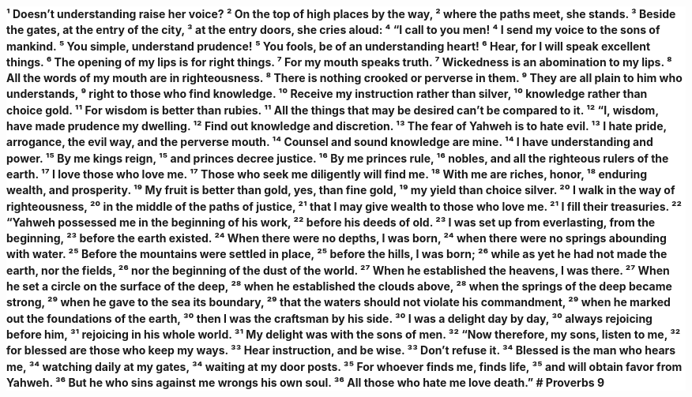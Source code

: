 #### ¹ Doesn’t understanding raise her voice? ² On the top of high places by the way, ² where the paths meet, she stands. ³ Beside the gates, at the entry of the city, ³ at the entry doors, she cries aloud: ⁴ “I call to you men! ⁴ I send my voice to the sons of mankind. ⁵ You simple, understand prudence! ⁵ You fools, be of an understanding heart! ⁶ Hear, for I will speak excellent things. ⁶ The opening of my lips is for right things. ⁷ For my mouth speaks truth. ⁷ Wickedness is an abomination to my lips. ⁸ All the words of my mouth are in righteousness. ⁸ There is nothing crooked or perverse in them. ⁹ They are all plain to him who understands, ⁹ right to those who find knowledge. ¹⁰ Receive my instruction rather than silver, ¹⁰ knowledge rather than choice gold. ¹¹ For wisdom is better than rubies. ¹¹ All the things that may be desired can’t be compared to it. ¹² “I, wisdom, have made prudence my dwelling. ¹² Find out knowledge and discretion. ¹³ The fear of Yahweh is to hate evil. ¹³ I hate pride, arrogance, the evil way, and the perverse mouth. ¹⁴ Counsel and sound knowledge are mine. ¹⁴ I have understanding and power. ¹⁵ By me kings reign, ¹⁵ and princes decree justice. ¹⁶ By me princes rule, ¹⁶ nobles, and all the righteous rulers of the earth. ¹⁷ I love those who love me. ¹⁷ Those who seek me diligently will find me. ¹⁸ With me are riches, honor, ¹⁸ enduring wealth, and prosperity. ¹⁹ My fruit is better than gold, yes, than fine gold, ¹⁹ my yield than choice silver. ²⁰ I walk in the way of righteousness, ²⁰ in the middle of the paths of justice, ²¹ that I may give wealth to those who love me. ²¹ I fill their treasuries. ²² “Yahweh possessed me in the beginning of his work, ²² before his deeds of old. ²³ I was set up from everlasting, from the beginning, ²³ before the earth existed. ²⁴ When there were no depths, I was born, ²⁴ when there were no springs abounding with water. ²⁵ Before the mountains were settled in place, ²⁵ before the hills, I was born; ²⁶ while as yet he had not made the earth, nor the fields, ²⁶ nor the beginning of the dust of the world. ²⁷ When he established the heavens, I was there. ²⁷ When he set a circle on the surface of the deep, ²⁸ when he established the clouds above, ²⁸ when the springs of the deep became strong, ²⁹ when he gave to the sea its boundary, ²⁹ that the waters should not violate his commandment, ²⁹ when he marked out the foundations of the earth, ³⁰ then I was the craftsman by his side. ³⁰ I was a delight day by day, ³⁰ always rejoicing before him, ³¹ rejoicing in his whole world. ³¹ My delight was with the sons of men. ³² “Now therefore, my sons, listen to me, ³² for blessed are those who keep my ways. ³³ Hear instruction, and be wise. ³³ Don’t refuse it. ³⁴ Blessed is the man who hears me, ³⁴ watching daily at my gates, ³⁴ waiting at my door posts. ³⁵ For whoever finds me, finds life, ³⁵ and will obtain favor from Yahweh. ³⁶ But he who sins against me wrongs his own soul. ³⁶ All those who hate me love death.” # Proverbs 9
